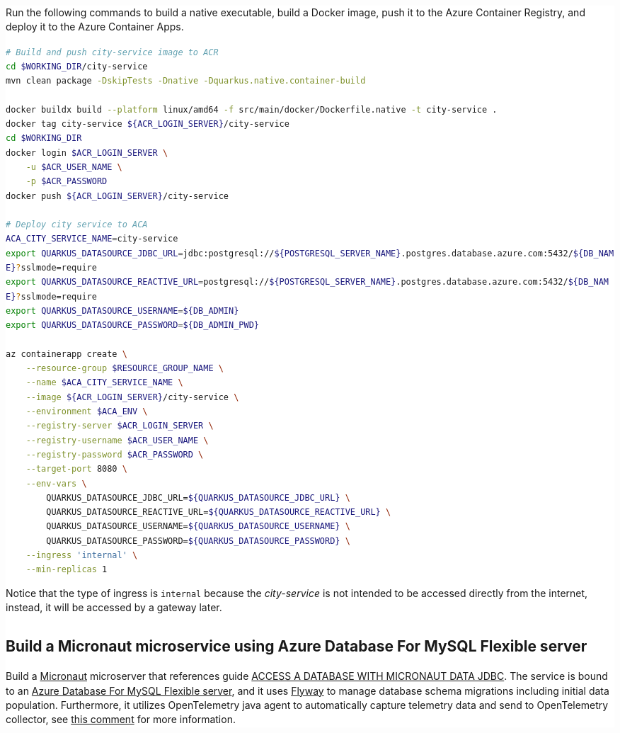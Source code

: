 Run the following commands to build a native executable, build a Docker image, push it to the Azure Container Registry, and deploy it to the Azure Container Apps.

```bash
# Build and push city-service image to ACR
cd $WORKING_DIR/city-service
mvn clean package -DskipTests -Dnative -Dquarkus.native.container-build

docker buildx build --platform linux/amd64 -f src/main/docker/Dockerfile.native -t city-service .
docker tag city-service ${ACR_LOGIN_SERVER}/city-service
cd $WORKING_DIR
docker login $ACR_LOGIN_SERVER \
    -u $ACR_USER_NAME \
    -p $ACR_PASSWORD
docker push ${ACR_LOGIN_SERVER}/city-service

# Deploy city service to ACA
ACA_CITY_SERVICE_NAME=city-service
export QUARKUS_DATASOURCE_JDBC_URL=jdbc:postgresql://${POSTGRESQL_SERVER_NAME}.postgres.database.azure.com:5432/${DB_NAME}?sslmode=require
export QUARKUS_DATASOURCE_REACTIVE_URL=postgresql://${POSTGRESQL_SERVER_NAME}.postgres.database.azure.com:5432/${DB_NAME}?sslmode=require
export QUARKUS_DATASOURCE_USERNAME=${DB_ADMIN}
export QUARKUS_DATASOURCE_PASSWORD=${DB_ADMIN_PWD}

az containerapp create \
    --resource-group $RESOURCE_GROUP_NAME \
    --name $ACA_CITY_SERVICE_NAME \
    --image ${ACR_LOGIN_SERVER}/city-service \
    --environment $ACA_ENV \
    --registry-server $ACR_LOGIN_SERVER \
    --registry-username $ACR_USER_NAME \
    --registry-password $ACR_PASSWORD \
    --target-port 8080 \
    --env-vars \
        QUARKUS_DATASOURCE_JDBC_URL=${QUARKUS_DATASOURCE_JDBC_URL} \
        QUARKUS_DATASOURCE_REACTIVE_URL=${QUARKUS_DATASOURCE_REACTIVE_URL} \
        QUARKUS_DATASOURCE_USERNAME=${QUARKUS_DATASOURCE_USERNAME} \
        QUARKUS_DATASOURCE_PASSWORD=${QUARKUS_DATASOURCE_PASSWORD} \
    --ingress 'internal' \
    --min-replicas 1
```

Notice that the type of ingress is `internal` because the *city-service* is not intended to be accessed directly from the internet, instead, it will be accessed by a gateway later.

## Build a Micronaut microservice using Azure Database For MySQL Flexible server

Build a [Micronaut](https://micronaut.io/) microserver that references guide [ACCESS A DATABASE WITH MICRONAUT DATA JDBC](https://guides.micronaut.io/latest/micronaut-data-jdbc-repository-maven-java.html). The service is bound to an [Azure Database For MySQL Flexible server](https://learn.microsoft.com/azure/mysql/flexible-server/overview), and it uses [Flyway](https://guides.micronaut.io/latest/micronaut-flyway-maven-java.html) to manage database schema migrations including initial data population. Furthermore, it utilizes OpenTelemetry java agent to automatically capture telemetry data and send to OpenTelemetry collector, see [this comment](https://github.com/micronaut-projects/micronaut-tracing/issues/388#issuecomment-1810802923) for more information.
